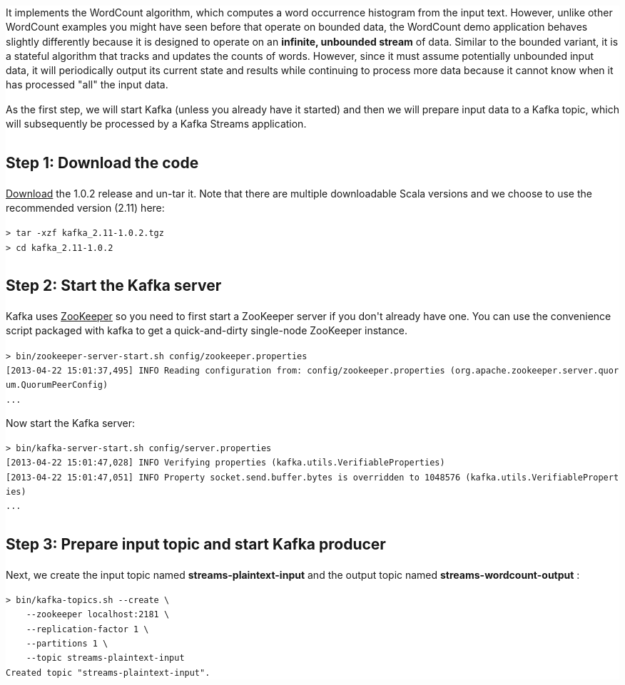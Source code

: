 
It implements the WordCount algorithm, which computes a word occurrence histogram from the input text. However, unlike other WordCount examples you might have seen before that operate on bounded data, the WordCount demo application behaves slightly differently because it is designed to operate on an **infinite, unbounded stream** of data. Similar to the bounded variant, it is a stateful algorithm that tracks and updates the counts of words. However, since it must assume potentially unbounded input data, it will periodically output its current state and results while continuing to process more data because it cannot know when it has processed "all" the input data. 

As the first step, we will start Kafka (unless you already have it started) and then we will prepare input data to a Kafka topic, which will subsequently be processed by a Kafka Streams application. 

## Step 1: Download the code

[Download](https://www.apache.org/dyn/closer.cgi?path=/kafka/1.0.2/kafka_2.11-1.0.2.tgz "Kafka downloads") the 1.0.2 release and un-tar it. Note that there are multiple downloadable Scala versions and we choose to use the recommended version (2.11) here: 
    
    
    > tar -xzf kafka_2.11-1.0.2.tgz
    > cd kafka_2.11-1.0.2
    

## Step 2: Start the Kafka server

Kafka uses [ZooKeeper](https://zookeeper.apache.org/) so you need to first start a ZooKeeper server if you don't already have one. You can use the convenience script packaged with kafka to get a quick-and-dirty single-node ZooKeeper instance. 
    
    
    > bin/zookeeper-server-start.sh config/zookeeper.properties
    [2013-04-22 15:01:37,495] INFO Reading configuration from: config/zookeeper.properties (org.apache.zookeeper.server.quorum.QuorumPeerConfig)
    ...
    

Now start the Kafka server:
    
    
    > bin/kafka-server-start.sh config/server.properties
    [2013-04-22 15:01:47,028] INFO Verifying properties (kafka.utils.VerifiableProperties)
    [2013-04-22 15:01:47,051] INFO Property socket.send.buffer.bytes is overridden to 1048576 (kafka.utils.VerifiableProperties)
    ...
    

## Step 3: Prepare input topic and start Kafka producer

Next, we create the input topic named **streams-plaintext-input** and the output topic named **streams-wordcount-output** : 
    
    
    > bin/kafka-topics.sh --create \
        --zookeeper localhost:2181 \
        --replication-factor 1 \
        --partitions 1 \
        --topic streams-plaintext-input
    Created topic "streams-plaintext-input".
    